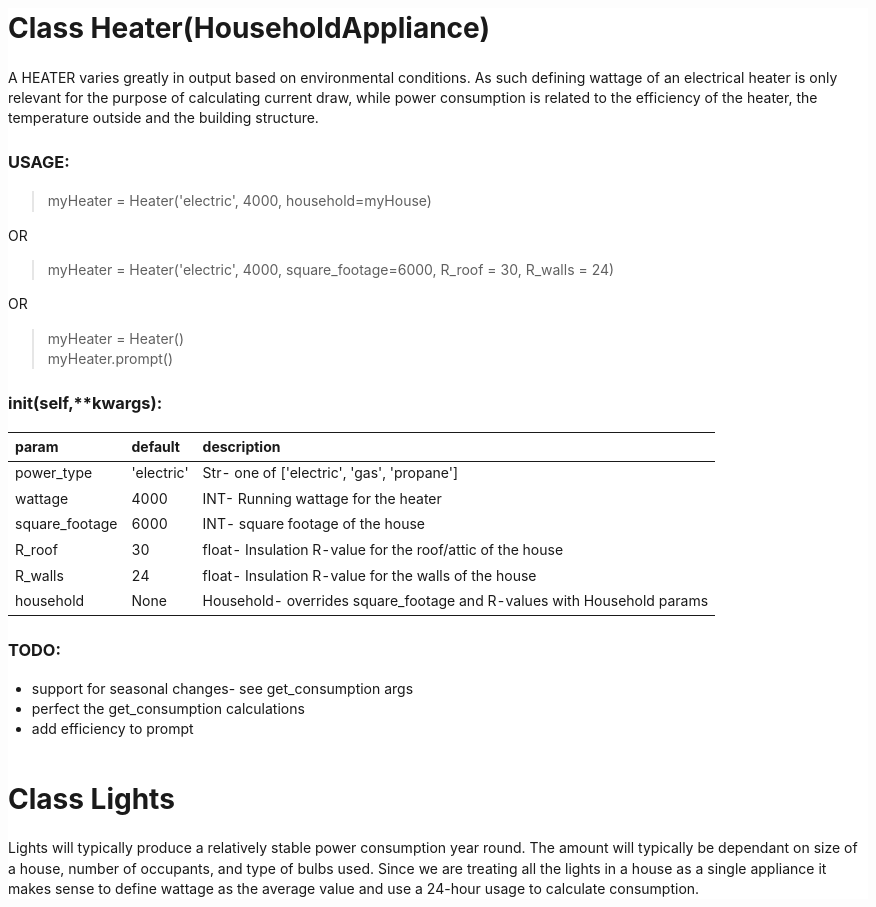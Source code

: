 # Class Heater(HouseholdAppliance)
A HEATER varies greatly in output based on environmental conditions.
As such defining wattage of an electrical heater is only relevant for 
the purpose of calculating current draw, while power consumption is
related to the efficiency of the heater, the temperature outside and 
the building structure.

### USAGE:

>myHeater = Heater('electric', 4000, household=myHouse)

OR
>myHeater = Heater('electric', 4000,
                    square_footage=6000,
                    R_roof = 30,
                    R_walls = 24)
                    
OR
>myHeater = Heater()  
>myHeater.prompt()
                    
### __init__(self,**kwargs):

| param | default | description |
| :--- | :--- | :--- 
|power_type|'electric'|Str- one of ['electric', 'gas', 'propane']
|wattage|4000|INT- Running wattage for the heater
|square_footage|6000|INT- square footage of the house
|R_roof|30|float- Insulation R-value for the roof/attic of the house
|R_walls|24|float- Insulation R-value for the walls of the house
|household|None|Household- overrides square_footage and R-values with Household params


### TODO: 
* support for seasonal changes- see get_consumption args
* perfect the get_consumption calculations
* add efficiency to prompt

# Class Lights
Lights will typically produce a relatively stable power consumption 
year round. The amount will typically be dependant on size of a house, 
number of occupants, and type of bulbs used. Since we are treating 
all the lights in a house as a single appliance it makes sense to define
wattage as the average value and use a 24-hour usage to calculate 
consumption.
